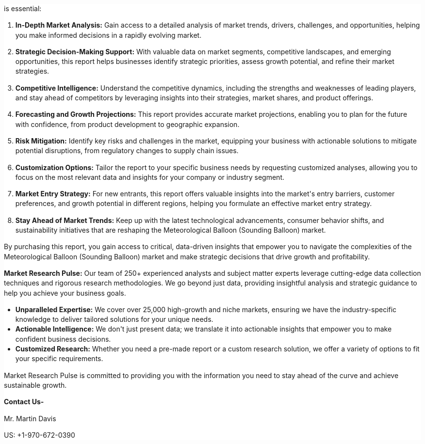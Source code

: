is essential:</p><ol><li><p><strong>In-Depth Market Analysis:</strong> Gain access to a detailed analysis of market trends, drivers, challenges, and opportunities, helping you make informed decisions in a rapidly evolving market.</p></li><li><p><strong>Strategic Decision-Making Support:</strong> With valuable data on market segments, competitive landscapes, and emerging opportunities, this report helps businesses identify strategic priorities, assess growth potential, and refine their market strategies.</p></li><li><p><strong>Competitive Intelligence:</strong> Understand the competitive dynamics, including the strengths and weaknesses of leading players, and stay ahead of competitors by leveraging insights into their strategies, market shares, and product offerings.</p></li><li><p><strong>Forecasting and Growth Projections:</strong> This report provides accurate market projections, enabling you to plan for the future with confidence, from product development to geographic expansion.</p></li><li><p><strong>Risk Mitigation:</strong> Identify key risks and challenges in the market, equipping your business with actionable solutions to mitigate potential disruptions, from regulatory changes to supply chain issues.</p></li><li><p><strong>Customization Options:</strong> Tailor the report to your specific business needs by requesting customized analyses, allowing you to focus on the most relevant data and insights for your company or industry segment.</p></li><li><p><strong>Market Entry Strategy:</strong> For new entrants, this report offers valuable insights into the market's entry barriers, customer preferences, and growth potential in different regions, helping you formulate an effective market entry strategy.</p></li><li><p><strong>Stay Ahead of Market Trends:</strong> Keep up with the latest technological advancements, consumer behavior shifts, and sustainability initiatives that are reshaping the Meteorological Balloon (Sounding Balloon) market.</p></li></ol><p>By purchasing this report, you gain access to critical, data-driven insights that empower you to navigate the complexities of the Meteorological Balloon (Sounding Balloon) market and make strategic decisions that drive growth and profitability.</p><p><strong>Market Research Pulse:</strong>&nbsp;Our team of 250+ experienced analysts and subject matter experts leverage cutting-edge data collection techniques and rigorous research methodologies. We go beyond just data, providing insightful analysis and strategic guidance to help you achieve your business goals.</p><ul><li><strong>Unparalleled Expertise:</strong>&nbsp;We cover over 25,000 high-growth and niche markets, ensuring we have the industry-specific knowledge to deliver tailored solutions for your unique needs.</li><li><strong>Actionable Intelligence:</strong>&nbsp;We don't just present data; we translate it into actionable insights that empower you to make confident business decisions.</li><li><strong>Customized Research:</strong>&nbsp;Whether you need a pre-made report or a custom research solution, we offer a variety of options to fit your specific requirements.</li></ul><p>Market Research Pulse is committed to providing you with the information you need to stay ahead of the curve and achieve sustainable growth.</p><p><strong>Contact Us-</strong></p><p>Mr. Martin Davis</p><p>US: +1-970-672-0390</p>
